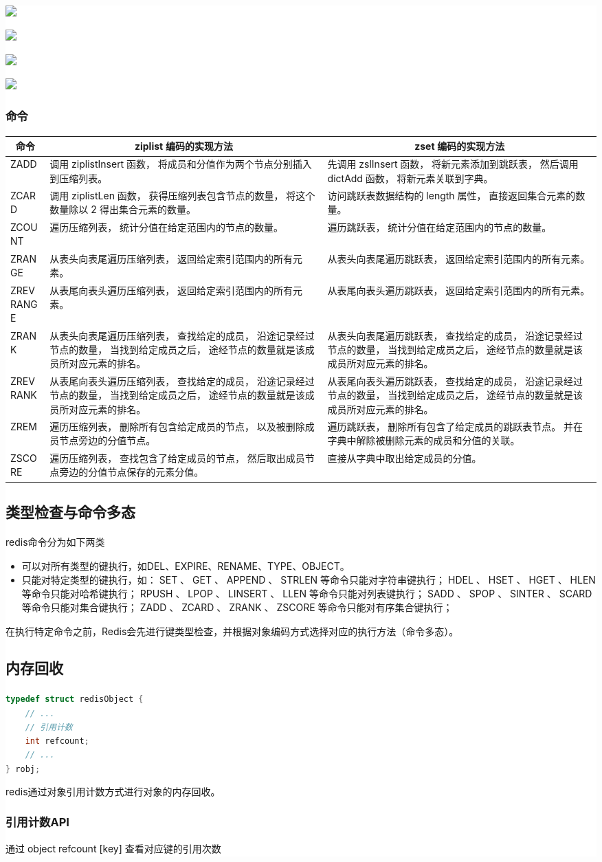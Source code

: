 ![](http://redisbook.com/_images/graphviz-61b04c9bb72915ec0374125ba9455bc6783db4ff.png)

![](http://redisbook.com/_images/graphviz-8d7b7d0e78ad9d445ff14834e9e9618234395d46.png)

![](http://redisbook.com/_images/graphviz-122e7ebdcd23e888fae17c21813be048c2d3f0a8.png)

![](http://redisbook.com/_images/graphviz-75ee561bcc63f8ea960d0339768aec97b1f570f0.png)

### 命令

|命令|ziplist 编码的实现方法|zset 编码的实现方法|
|---|---|---|
|ZADD|调用 ziplistInsert 函数， 将成员和分值作为两个节点分别插入到压缩列表。|先调用 zslInsert 函数， 将新元素添加到跳跃表， 然后调用 dictAdd 函数， 将新元素关联到字典。|
|ZCARD|调用 ziplistLen 函数， 获得压缩列表包含节点的数量， 将这个数量除以 2 得出集合元素的数量。|访问跳跃表数据结构的 length 属性， 直接返回集合元素的数量。|
|ZCOUNT|遍历压缩列表， 统计分值在给定范围内的节点的数量。|遍历跳跃表， 统计分值在给定范围内的节点的数量。|
|ZRANGE|从表头向表尾遍历压缩列表， 返回给定索引范围内的所有元素。|从表头向表尾遍历跳跃表， 返回给定索引范围内的所有元素。|
|ZREVRANGE|从表尾向表头遍历压缩列表， 返回给定索引范围内的所有元素。|从表尾向表头遍历跳跃表， 返回给定索引范围内的所有元素。|
|ZRANK|从表头向表尾遍历压缩列表， 查找给定的成员， 沿途记录经过节点的数量， 当找到给定成员之后， 途经节点的数量就是该成员所对应元素的排名。|从表头向表尾遍历跳跃表， 查找给定的成员， 沿途记录经过节点的数量， 当找到给定成员之后， 途经节点的数量就是该成员所对应元素的排名。|
|ZREVRANK|从表尾向表头遍历压缩列表， 查找给定的成员， 沿途记录经过节点的数量， 当找到给定成员之后， 途经节点的数量就是该成员所对应元素的排名。|从表尾向表头遍历跳跃表， 查找给定的成员， 沿途记录经过节点的数量， 当找到给定成员之后， 途经节点的数量就是该成员所对应元素的排名。|
|ZREM|遍历压缩列表， 删除所有包含给定成员的节点， 以及被删除成员节点旁边的分值节点。|遍历跳跃表， 删除所有包含了给定成员的跳跃表节点。 并在字典中解除被删除元素的成员和分值的关联。|
|ZSCORE|遍历压缩列表， 查找包含了给定成员的节点， 然后取出成员节点旁边的分值节点保存的元素分值。|直接从字典中取出给定成员的分值。

## 类型检查与命令多态
redis命令分为如下两类
* 可以对所有类型的键执行，如DEL、EXPIRE、RENAME、TYPE、OBJECT。
* 只能对特定类型的键执行，如：
SET 、 GET 、 APPEND 、 STRLEN 等命令只能对字符串键执行；
HDEL 、 HSET 、 HGET 、 HLEN 等命令只能对哈希键执行；
RPUSH 、 LPOP 、 LINSERT 、 LLEN 等命令只能对列表键执行；
SADD 、 SPOP 、 SINTER 、 SCARD 等命令只能对集合键执行；
ZADD 、 ZCARD 、 ZRANK 、 ZSCORE 等命令只能对有序集合键执行；

在执行特定命令之前，Redis会先进行键类型检查，并根据对象编码方式选择对应的执行方法（命令多态）。

## 内存回收
```c
typedef struct redisObject {
    // ...
    // 引用计数
    int refcount;
    // ...
} robj;
```
redis通过对象引用计数方式进行对象的内存回收。
### 引用计数API
通过 object refcount [key] 查看对应键的引用次数
